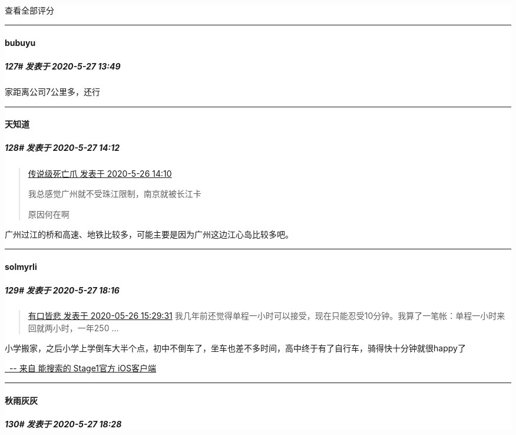 

查看全部评分






*****

####  bubuyu  
##### 127#       发表于 2020-5-27 13:49




家距离公司7公里多，还行







*****

####  天知道  
##### 128#       发表于 2020-5-27 14:12



<blockquote><a href="httphttps://bbs.saraba1st.com/2b/forum.php?mod=redirect&amp;goto=findpost&amp;pid=47564758&amp;ptid=1937689" target="_blank">传说级死亡爪 发表于 2020-5-26 14:10</a>

我总感觉广州就不受珠江限制，南京就被长江卡

原因何在啊</blockquote>
广州过江的桥和高速、地铁比较多，可能主要是因为广州这边江心岛比较多吧。







*****

####  solmyrli  
##### 129#       发表于 2020-5-27 18:16



<blockquote><a href="httphttps://bbs.saraba1st.com/2b/forum.php?mod=redirect&amp;goto=findpost&amp;pid=47565740&amp;ptid=1937689" target="_blank">有口皆悲 发表于 2020-05-26 15:29:31</a>
我几年前还觉得单程一小时可以接受，现在只能忍受10分钟。我算了一笔帐：单程一小时来回就两小时，一年250 ...</blockquote>小学搬家，之后小学上学倒车大半个点，初中不倒车了，坐车也差不多时间，高中终于有了自行车，骑得快十分钟就很happy了

[  -- 来自 能搜索的 Stage1官方 iOS客户端](https://itunes.apple.com/fi/app/saraba1st/id1221237470?mt=8)







*****

####  秋雨灰灰  
##### 130#       发表于 2020-5-27 18:28
